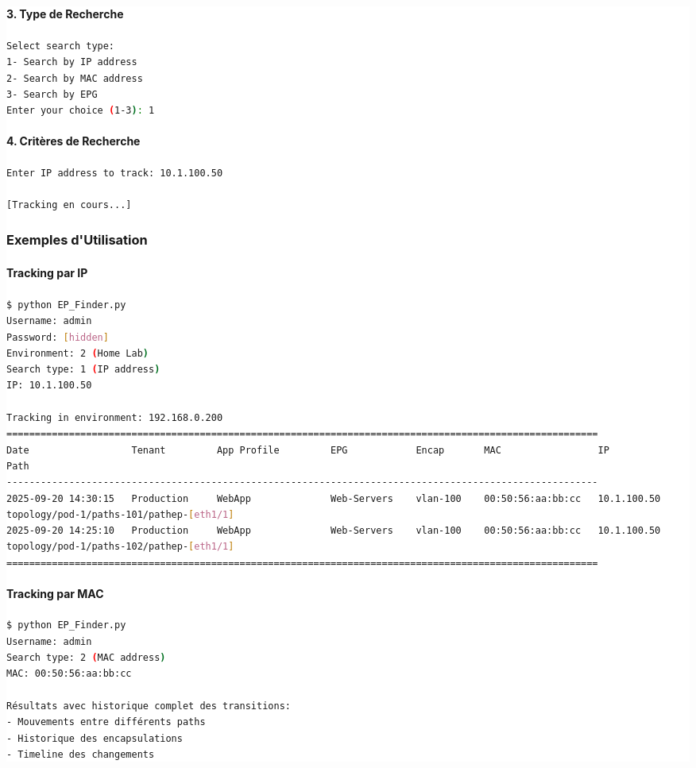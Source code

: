 #### 3. Type de Recherche
```bash
Select search type:
1- Search by IP address
2- Search by MAC address
3- Search by EPG
Enter your choice (1-3): 1
```

#### 4. Critères de Recherche
```bash
Enter IP address to track: 10.1.100.50

[Tracking en cours...]
```

### Exemples d'Utilisation

#### Tracking par IP
```bash
$ python EP_Finder.py
Username: admin
Password: [hidden]
Environment: 2 (Home Lab)
Search type: 1 (IP address)
IP: 10.1.100.50

Tracking in environment: 192.168.0.200
========================================================================================================
Date                  Tenant         App Profile         EPG            Encap       MAC                 IP                       Path
--------------------------------------------------------------------------------------------------------
2025-09-20 14:30:15   Production     WebApp              Web-Servers    vlan-100    00:50:56:aa:bb:cc   10.1.100.50             topology/pod-1/paths-101/pathep-[eth1/1]
2025-09-20 14:25:10   Production     WebApp              Web-Servers    vlan-100    00:50:56:aa:bb:cc   10.1.100.50             topology/pod-1/paths-102/pathep-[eth1/1]
========================================================================================================
```

#### Tracking par MAC
```bash
$ python EP_Finder.py
Username: admin
Search type: 2 (MAC address)
MAC: 00:50:56:aa:bb:cc

Résultats avec historique complet des transitions:
- Mouvements entre différents paths
- Historique des encapsulations
- Timeline des changements
```
